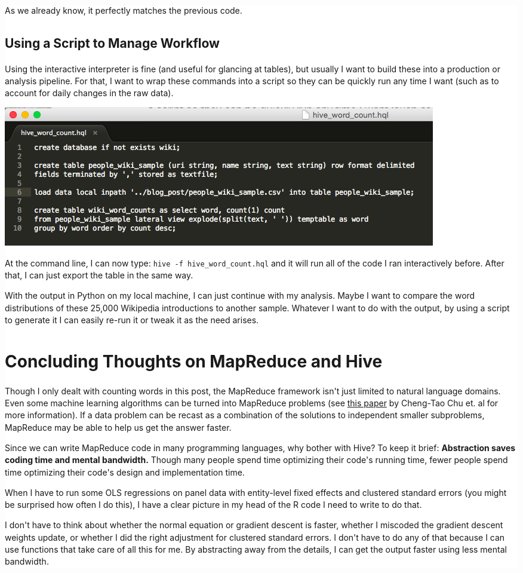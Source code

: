 

As we already know, it perfectly matches the previous code.

## Using a Script to Manage Workflow
Using the interactive interpreter is fine (and useful for glancing at tables), but usually I want to build these into a production or analysis pipeline. For that, I want to wrap these commands into a script so they can be quickly run any time I want (such as to account for daily changes in the raw data).

![hive_script.png](/images/mapreduce_hive/hive_script.png?raw=True)

At the command line, I can now type: `hive -f hive_word_count.hql` and it will run all of the code I ran interactively before. After that, I can just export the table in the same way.

With the output in Python on my local machine, I can just continue with my analysis. Maybe I want to compare the word distributions of these 25,000 Wikipedia introductions to another sample. Whatever I want to do with the output, by using a script to generate it I can easily re-run it or tweak it as the need arises.

# Concluding Thoughts on MapReduce and Hive

Though I only dealt with counting words in this post, the MapReduce framework isn't just limited to natural language domains. Even some machine learning algorithms can be turned into MapReduce problems (see [this paper](http://papers.nips.cc/paper/3150-map-reduce-for-machine-learning-on-multicore.pdf) by Cheng-Tao Chu et. al for more information). If a data problem can be recast as a combination of the solutions to independent smaller subproblems, MapReduce may be able to help us get the answer faster.

Since we can write MapReduce code in many programming languages, why bother with Hive? To keep it brief: **Abstraction saves coding time and mental bandwidth.** Though many people spend time optimizing their code's running time, fewer people spend time optimizing their code's design and implementation time.

When I have to run some OLS regressions on panel data with entity-level fixed effects and clustered standard errors (you might be surprised how often I do this), I have a clear picture in my head of the R code I need to write to do that.

I don't have to think about whether the normal equation or gradient descent is faster, whether I miscoded the gradient descent weights update, or whether I did the right adjustment for clustered standard errors. I don't have to do any of that because I can use functions that take care of all this for me. By abstracting away from the details, I can get the output faster using less mental bandwidth.
